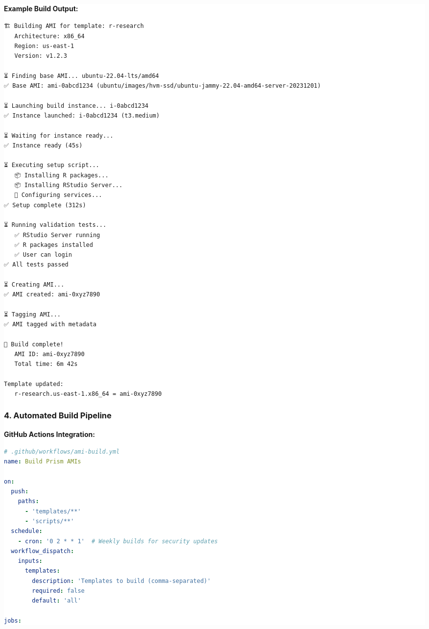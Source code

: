 **Example Build Output:**
```
🏗️ Building AMI for template: r-research
   Architecture: x86_64
   Region: us-east-1
   Version: v1.2.3

⏳ Finding base AMI... ubuntu-22.04-lts/amd64
✅ Base AMI: ami-0abcd1234 (ubuntu/images/hvm-ssd/ubuntu-jammy-22.04-amd64-server-20231201)

⏳ Launching build instance... i-0abcd1234
✅ Instance launched: i-0abcd1234 (t3.medium)

⏳ Waiting for instance ready...
✅ Instance ready (45s)

⏳ Executing setup script...
   📦 Installing R packages...
   📦 Installing RStudio Server...
   🔧 Configuring services...
✅ Setup complete (312s)

⏳ Running validation tests...
   ✅ RStudio Server running
   ✅ R packages installed  
   ✅ User can login
✅ All tests passed

⏳ Creating AMI...
✅ AMI created: ami-0xyz7890

⏳ Tagging AMI...
✅ AMI tagged with metadata

🎉 Build complete!
   AMI ID: ami-0xyz7890
   Total time: 6m 42s
   
Template updated:
   r-research.us-east-1.x86_64 = ami-0xyz7890
```

### 4. Automated Build Pipeline

**GitHub Actions Integration:**
```yaml
# .github/workflows/ami-build.yml
name: Build Prism AMIs

on:
  push:
    paths:
      - 'templates/**'
      - 'scripts/**'
  schedule:
    - cron: '0 2 * * 1'  # Weekly builds for security updates
  workflow_dispatch:
    inputs:
      templates:
        description: 'Templates to build (comma-separated)'
        required: false
        default: 'all'

jobs:
```
